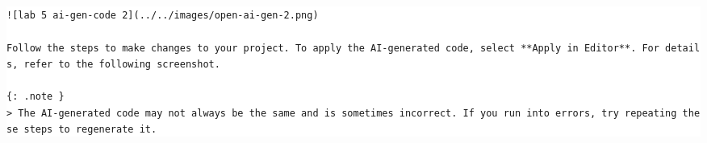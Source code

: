     ![lab 5 ai-gen-code 2](../../images/open-ai-gen-2.png)

    Follow the steps to make changes to your project. To apply the AI-generated code, select **Apply in Editor**. For details, refer to the following screenshot.

    {: .note }
    > The AI-generated code may not always be the same and is sometimes incorrect. If you run into errors, try repeating these steps to regenerate it.
